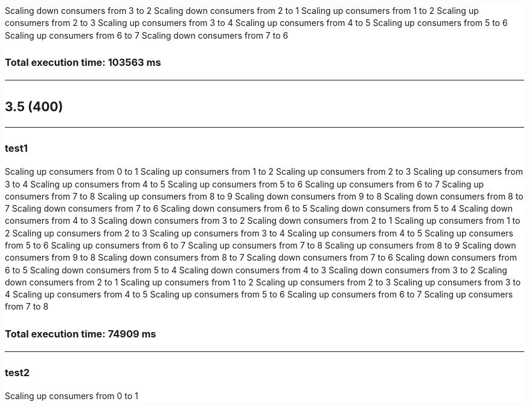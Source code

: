 Scaling down consumers from 3 to 2
Scaling down consumers from 2 to 1
Scaling up consumers from 1 to 2
Scaling up consumers from 2 to 3
Scaling up consumers from 3 to 4
Scaling up consumers from 4 to 5
Scaling up consumers from 5 to 6
Scaling up consumers from 6 to 7
Scaling down consumers from 7 to 6
### Total execution time: 103563 ms
-----------------------------------------------


## 3.5 (400)
-----------------------------------------------
### test1
Scaling up consumers from 0 to 1
Scaling up consumers from 1 to 2
Scaling up consumers from 2 to 3
Scaling up consumers from 3 to 4
Scaling up consumers from 4 to 5
Scaling up consumers from 5 to 6
Scaling up consumers from 6 to 7
Scaling up consumers from 7 to 8
Scaling up consumers from 8 to 9
Scaling down consumers from 9 to 8
Scaling down consumers from 8 to 7
Scaling down consumers from 7 to 6
Scaling down consumers from 6 to 5
Scaling down consumers from 5 to 4
Scaling down consumers from 4 to 3
Scaling down consumers from 3 to 2
Scaling down consumers from 2 to 1
Scaling up consumers from 1 to 2
Scaling up consumers from 2 to 3
Scaling up consumers from 3 to 4
Scaling up consumers from 4 to 5
Scaling up consumers from 5 to 6
Scaling up consumers from 6 to 7
Scaling up consumers from 7 to 8
Scaling up consumers from 8 to 9
Scaling down consumers from 9 to 8
Scaling down consumers from 8 to 7
Scaling down consumers from 7 to 6
Scaling down consumers from 6 to 5
Scaling down consumers from 5 to 4
Scaling down consumers from 4 to 3
Scaling down consumers from 3 to 2
Scaling down consumers from 2 to 1
Scaling up consumers from 1 to 2
Scaling up consumers from 2 to 3
Scaling up consumers from 3 to 4
Scaling up consumers from 4 to 5
Scaling up consumers from 5 to 6
Scaling up consumers from 6 to 7
Scaling up consumers from 7 to 8
### Total execution time: 74909 ms
-----------------------------------------------
### test2
Scaling up consumers from 0 to 1